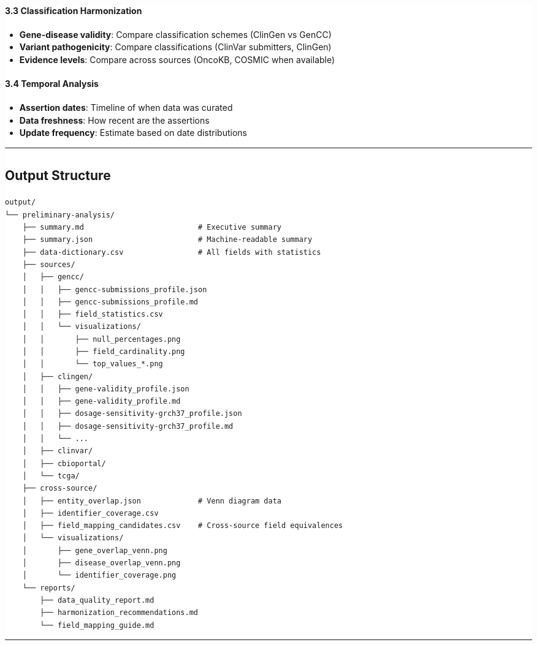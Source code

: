 #### 3.3 Classification Harmonization
- **Gene-disease validity**: Compare classification schemes (ClinGen vs GenCC)
- **Variant pathogenicity**: Compare classifications (ClinVar submitters, ClinGen)
- **Evidence levels**: Compare across sources (OncoKB, COSMIC when available)

#### 3.4 Temporal Analysis
- **Assertion dates**: Timeline of when data was curated
- **Data freshness**: How recent are the assertions
- **Update frequency**: Estimate based on date distributions

---

## Output Structure

```
output/
└── preliminary-analysis/
    ├── summary.md                          # Executive summary
    ├── summary.json                        # Machine-readable summary
    ├── data-dictionary.csv                 # All fields with statistics
    ├── sources/
    │   ├── gencc/
    │   │   ├── gencc-submissions_profile.json
    │   │   ├── gencc-submissions_profile.md
    │   │   ├── field_statistics.csv
    │   │   └── visualizations/
    │   │       ├── null_percentages.png
    │   │       ├── field_cardinality.png
    │   │       └── top_values_*.png
    │   ├── clingen/
    │   │   ├── gene-validity_profile.json
    │   │   ├── gene-validity_profile.md
    │   │   ├── dosage-sensitivity-grch37_profile.json
    │   │   ├── dosage-sensitivity-grch37_profile.md
    │   │   └── ...
    │   ├── clinvar/
    │   ├── cbioportal/
    │   └── tcga/
    ├── cross-source/
    │   ├── entity_overlap.json             # Venn diagram data
    │   ├── identifier_coverage.csv
    │   ├── field_mapping_candidates.csv    # Cross-source field equivalences
    │   └── visualizations/
    │       ├── gene_overlap_venn.png
    │       ├── disease_overlap_venn.png
    │       └── identifier_coverage.png
    └── reports/
        ├── data_quality_report.md
        ├── harmonization_recommendations.md
        └── field_mapping_guide.md
```

---